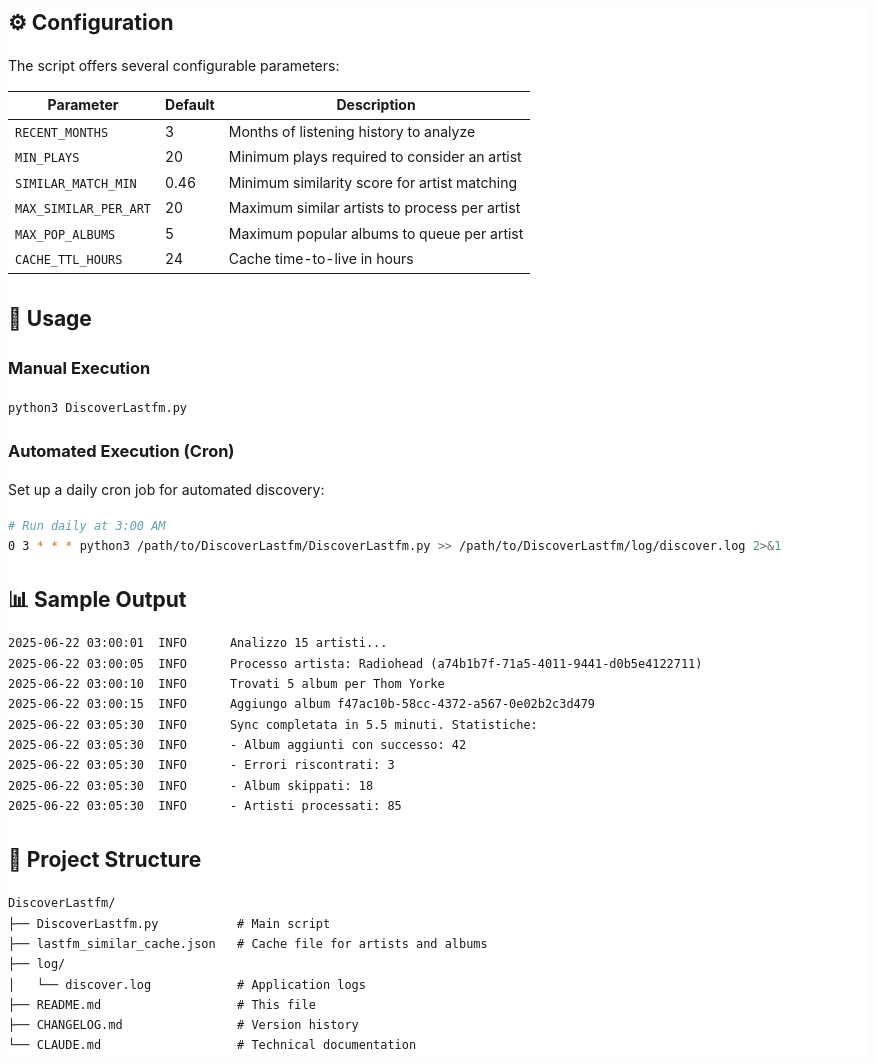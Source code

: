 ## ⚙️ Configuration

The script offers several configurable parameters:

| Parameter | Default | Description |
|-----------|---------|-------------|
| `RECENT_MONTHS` | 3 | Months of listening history to analyze |
| `MIN_PLAYS` | 20 | Minimum plays required to consider an artist |
| `SIMILAR_MATCH_MIN` | 0.46 | Minimum similarity score for artist matching |
| `MAX_SIMILAR_PER_ART` | 20 | Maximum similar artists to process per artist |
| `MAX_POP_ALBUMS` | 5 | Maximum popular albums to queue per artist |
| `CACHE_TTL_HOURS` | 24 | Cache time-to-live in hours |

## 🏃 Usage

### Manual Execution
```bash
python3 DiscoverLastfm.py
```

### Automated Execution (Cron)
Set up a daily cron job for automated discovery:
```bash
# Run daily at 3:00 AM
0 3 * * * python3 /path/to/DiscoverLastfm/DiscoverLastfm.py >> /path/to/DiscoverLastfm/log/discover.log 2>&1
```

## 📊 Sample Output

```
2025-06-22 03:00:01  INFO      Analizzo 15 artisti...
2025-06-22 03:00:05  INFO      Processo artista: Radiohead (a74b1b7f-71a5-4011-9441-d0b5e4122711)
2025-06-22 03:00:10  INFO      Trovati 5 album per Thom Yorke
2025-06-22 03:00:15  INFO      Aggiungo album f47ac10b-58cc-4372-a567-0e02b2c3d479
2025-06-22 03:05:30  INFO      Sync completata in 5.5 minuti. Statistiche:
2025-06-22 03:05:30  INFO      - Album aggiunti con successo: 42
2025-06-22 03:05:30  INFO      - Errori riscontrati: 3
2025-06-22 03:05:30  INFO      - Album skippati: 18
2025-06-22 03:05:30  INFO      - Artisti processati: 85
```

## 📁 Project Structure

```
DiscoverLastfm/
├── DiscoverLastfm.py           # Main script
├── lastfm_similar_cache.json   # Cache file for artists and albums
├── log/
│   └── discover.log            # Application logs
├── README.md                   # This file
├── CHANGELOG.md                # Version history
└── CLAUDE.md                   # Technical documentation
```

